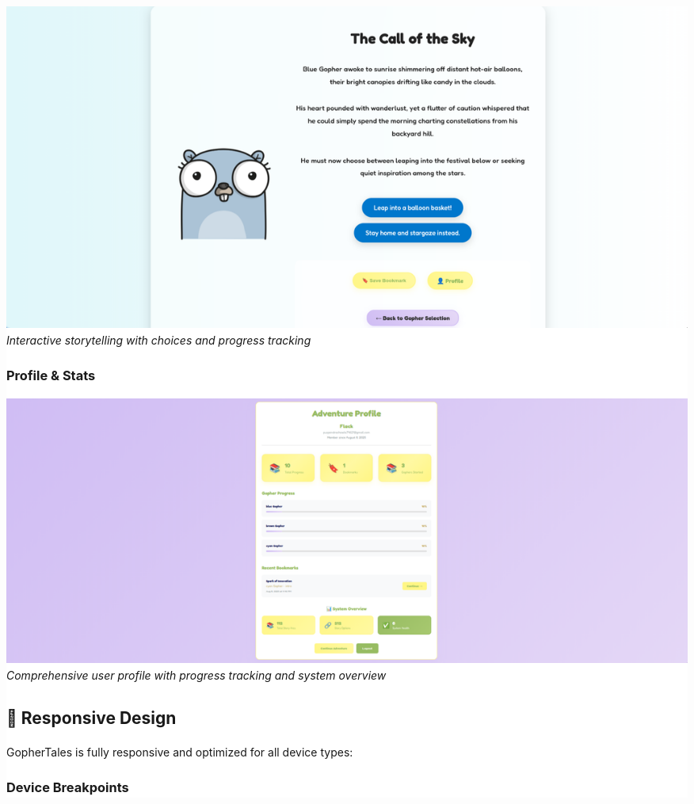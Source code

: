 ![Story](screenshots/story-page.png)
*Interactive storytelling with choices and progress tracking*

### Profile & Stats
![Profile](screenshots/profile-page.png)
*Comprehensive user profile with progress tracking and system overview*

## 📱 Responsive Design

GopherTales is fully responsive and optimized for all device types:

### Device Breakpoints
